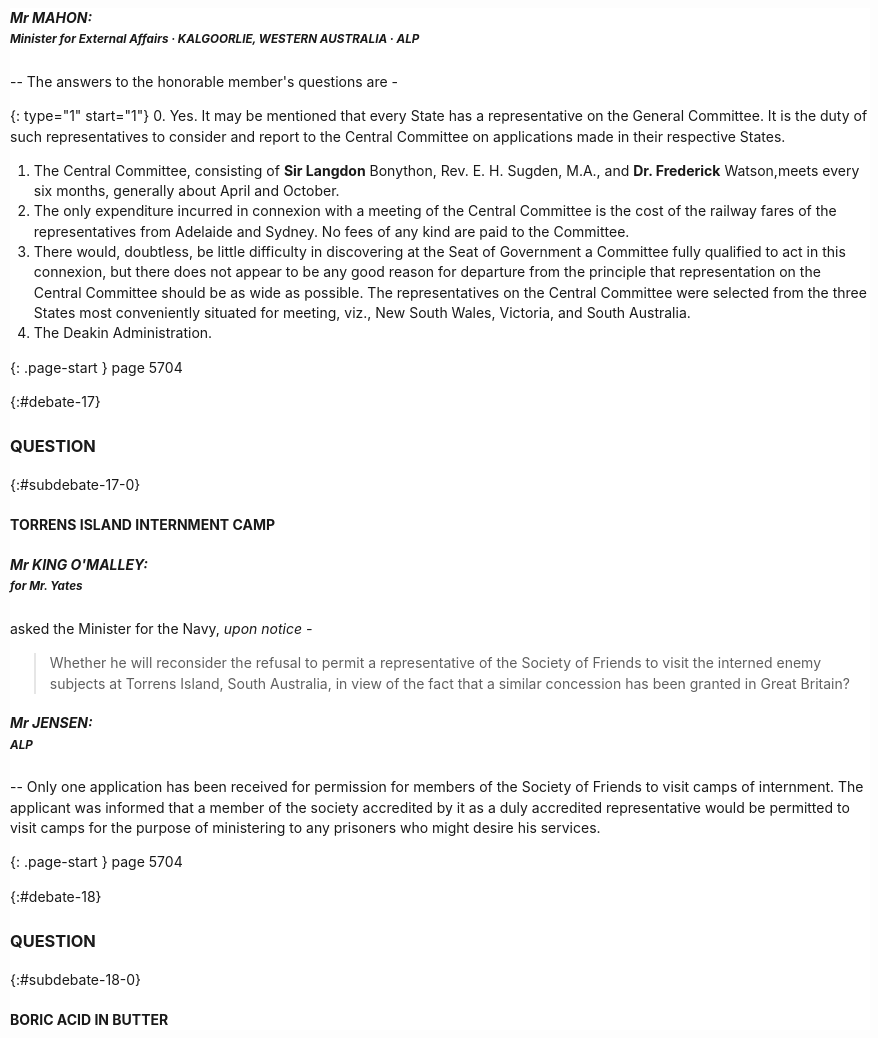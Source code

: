 ##### Mr MAHON:<br><small class="text-muted">Minister for External Affairs &middot; KALGOORLIE, WESTERN AUSTRALIA &middot; ALP</small>

-- The answers to the honorable member's questions are - 

{: type="1" start="1"}
0. Yes. It may be mentioned that every State has a representative on the General Committee. It is the duty of such representatives to consider and report to the Central Committee on applications made in their respective States. 
1. The Central Committee, consisting of  **Sir Langdon**  Bonython, Rev. E. H. Sugden, M.A., and  **Dr. Frederick**  Watson,meets every six months, generally about April and October. 
2. The only expenditure incurred in connexion with a meeting of the Central Committee is the cost of the railway fares of the representatives from Adelaide and Sydney. No fees of any kind are paid to the Committee. 
3. There would, doubtless, be little difficulty in discovering at the Seat of Government a Committee fully qualified to act in this connexion, but there does not appear to be any good reason for departure from the principle that representation on the Central Committee should be as wide as possible. The representatives on the Central Committee were selected from the three States most conveniently situated for meeting, viz., New South Wales, Victoria, and South Australia. 
4. The Deakin Administration. 

{: .page-start }
page 5704

{:#debate-17}
### QUESTION

{:#subdebate-17-0}
#### TORRENS ISLAND INTERNMENT CAMP

##### Mr KING O'MALLEY:<br><small class="text-muted">for Mr. Yates</small>

asked the Minister for the Navy,  *upon notice -* 

  >Whether he will reconsider the refusal to permit a representative of the Society of Friends to visit the interned enemy subjects at Torrens Island, South Australia, in view of the fact that a similar concession has been granted in Great Britain? 

##### Mr JENSEN:<br><small class="text-muted">ALP</small>

-- Only one application has been received for permission for members of the Society of Friends to visit camps of internment. The applicant was informed that a member of the society accredited by it as a duly accredited representative would be permitted to visit camps for the purpose of ministering to any prisoners who might desire his services. 

{: .page-start }
page 5704

{:#debate-18}
### QUESTION

{:#subdebate-18-0}
#### BORIC ACID IN BUTTER

